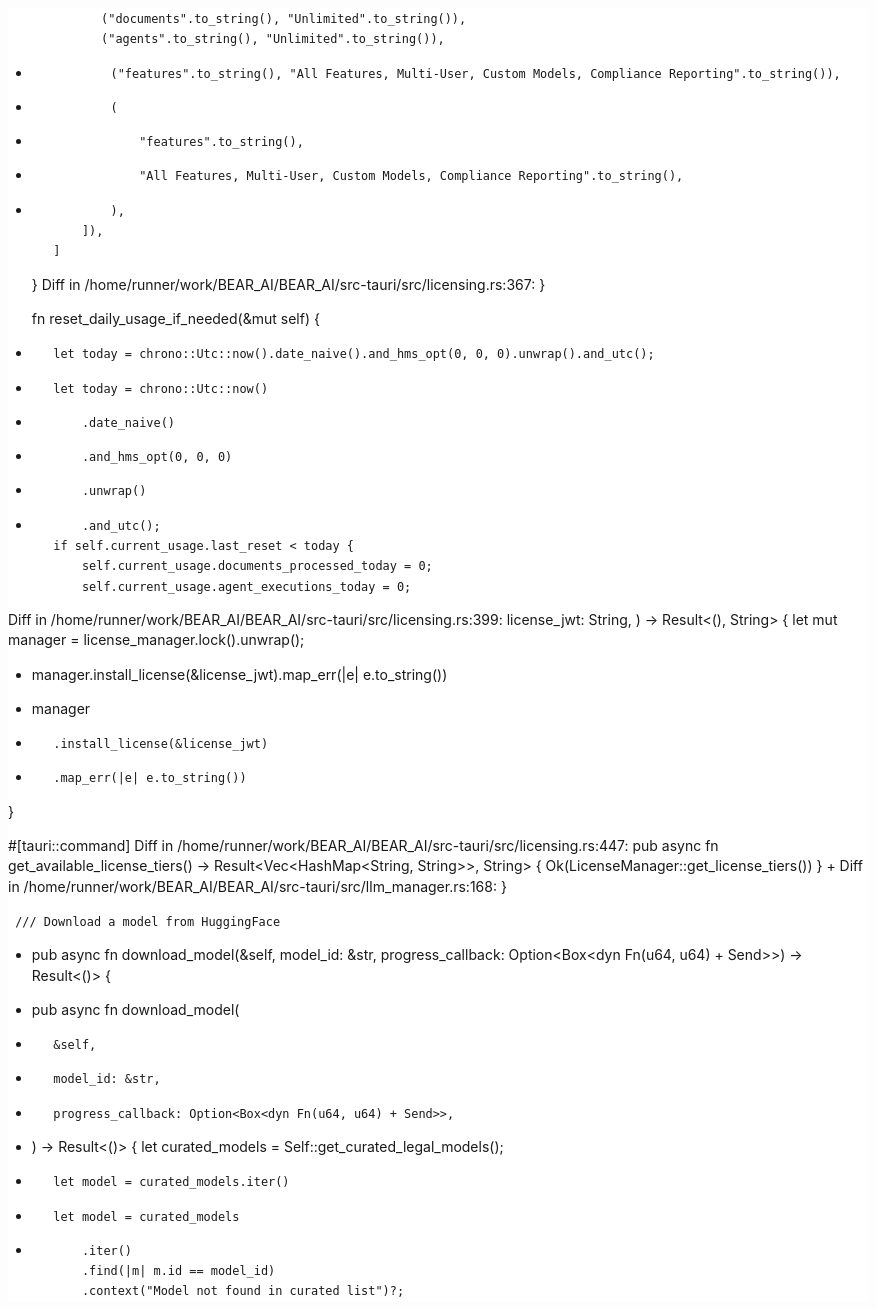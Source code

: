                  ("documents".to_string(), "Unlimited".to_string()),
                 ("agents".to_string(), "Unlimited".to_string()),
-                ("features".to_string(), "All Features, Multi-User, Custom Models, Compliance Reporting".to_string()),
+                (
+                    "features".to_string(),
+                    "All Features, Multi-User, Custom Models, Compliance Reporting".to_string(),
+                ),
             ]),
         ]
     }
Diff in /home/runner/work/BEAR_AI/BEAR_AI/src-tauri/src/licensing.rs:367:
     }
 
     fn reset_daily_usage_if_needed(&mut self) {
-        let today = chrono::Utc::now().date_naive().and_hms_opt(0, 0, 0).unwrap().and_utc();
+        let today = chrono::Utc::now()
+            .date_naive()
+            .and_hms_opt(0, 0, 0)
+            .unwrap()
+            .and_utc();
         if self.current_usage.last_reset < today {
             self.current_usage.documents_processed_today = 0;
             self.current_usage.agent_executions_today = 0;
Diff in /home/runner/work/BEAR_AI/BEAR_AI/src-tauri/src/licensing.rs:399:
     license_jwt: String,
 ) -> Result<(), String> {
     let mut manager = license_manager.lock().unwrap();
-    manager.install_license(&license_jwt).map_err(|e| e.to_string())
+    manager
+        .install_license(&license_jwt)
+        .map_err(|e| e.to_string())
 }
 
 #[tauri::command]
Diff in /home/runner/work/BEAR_AI/BEAR_AI/src-tauri/src/licensing.rs:447:
 pub async fn get_available_license_tiers() -> Result<Vec<HashMap<String, String>>, String> {
     Ok(LicenseManager::get_license_tiers())
 }
+
Diff in /home/runner/work/BEAR_AI/BEAR_AI/src-tauri/src/llm_manager.rs:168:
     }
 
     /// Download a model from HuggingFace
-    pub async fn download_model(&self, model_id: &str, progress_callback: Option<Box<dyn Fn(u64, u64) + Send>>) -> Result<()> {
+    pub async fn download_model(
+        &self,
+        model_id: &str,
+        progress_callback: Option<Box<dyn Fn(u64, u64) + Send>>,
+    ) -> Result<()> {
         let curated_models = Self::get_curated_legal_models();
-        let model = curated_models.iter()
+        let model = curated_models
+            .iter()
             .find(|m| m.id == model_id)
             .context("Model not found in curated list")?;
 